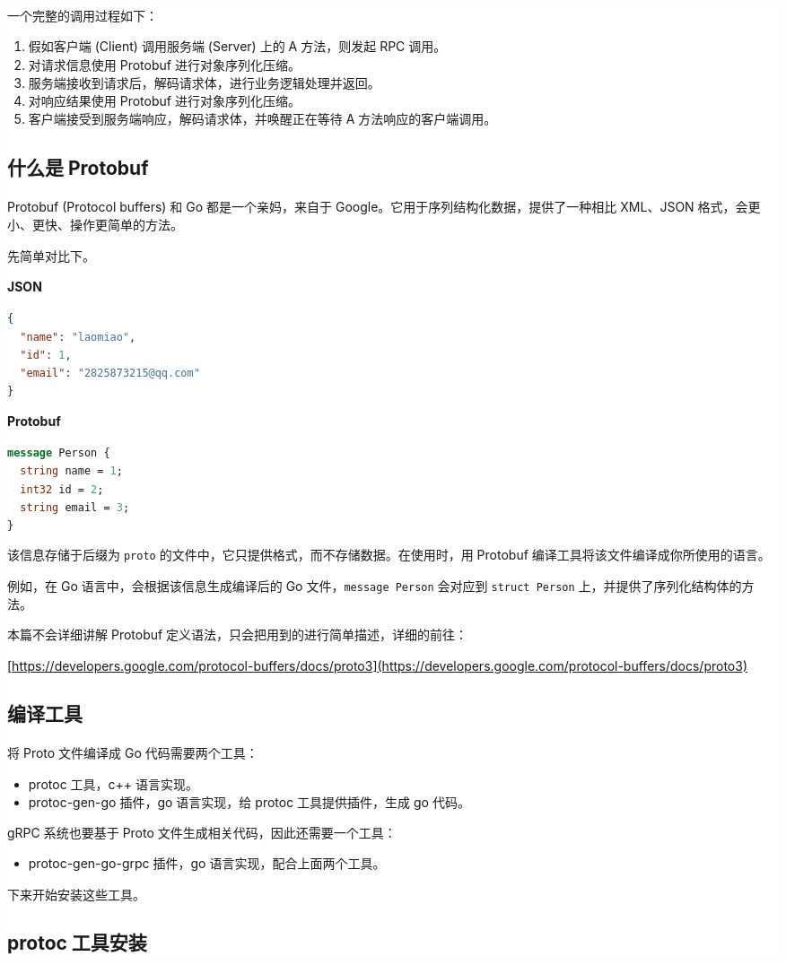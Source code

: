 一个完整的调用过程如下：

1. 假如客户端 (Client) 调用服务端 (Server) 上的 A 方法，则发起 RPC 调用。
2. 对请求信息使用 Protobuf 进行对象序列化压缩。
3. 服务端接收到请求后，解码请求体，进行业务逻辑处理并返回。
4. 对响应结果使用 Protobuf 进行对象序列化压缩。
5. 客户端接受到服务端响应，解码请求体，并唤醒正在等待 A 方法响应的客户端调用。

## 什么是 Protobuf

Protobuf (Protocol buffers) 和 Go 都是一个亲妈，来自于 Google。它用于序列结构化数据，提供了一种相比 XML、JSON 格式，会更小、更快、操作更简单的方法。

先简单对比下。

**JSON**

```JSON
{
  "name": "laomiao",
  "id": 1,
  "email": "2825873215@qq.com"
}
```

**Protobuf**

```protobuf
message Person {
  string name = 1;
  int32 id = 2;
  string email = 3;
}
```

该信息存储于后缀为 `proto` 的文件中，它只提供格式，而不存储数据。在使用时，用 Protobuf 编译工具将该文件编译成你所使用的语言。

例如，在 Go 语言中，会根据该信息生成编译后的 Go 文件，`message Person` 会对应到 `struct Person` 上，并提供了序列化结构体的方法。

本篇不会详细讲解 Protobuf 定义语法，只会把用到的进行简单描述，详细的前往：

[https://developers.google.com/protocol-buffers/docs/proto3](https://developers.google.com/protocol-buffers/docs/proto3)

## 编译工具

将 Proto 文件编译成 Go 代码需要两个工具：

- protoc 工具，c++ 语言实现。
- protoc-gen-go 插件，go 语言实现，给 protoc 工具提供插件，生成 go 代码。

gRPC 系统也要基于 Proto 文件生成相关代码，因此还需要一个工具：

- protoc-gen-go-grpc  插件，go 语言实现，配合上面两个工具。

下来开始安装这些工具。

## protoc 工具安装
